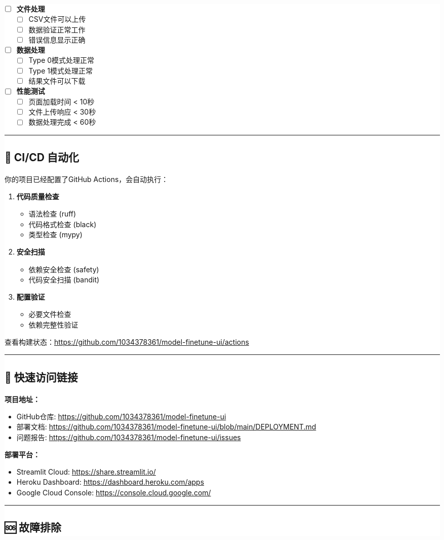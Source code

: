 - [ ] **文件处理**
  - [ ] CSV文件可以上传
  - [ ] 数据验证正常工作
  - [ ] 错误信息显示正确

- [ ] **数据处理**
  - [ ] Type 0模式处理正常
  - [ ] Type 1模式处理正常
  - [ ] 结果文件可以下载

- [ ] **性能测试**
  - [ ] 页面加载时间 < 10秒
  - [ ] 文件上传响应 < 30秒
  - [ ] 数据处理完成 < 60秒

---

## 🔄 CI/CD 自动化

你的项目已经配置了GitHub Actions，会自动执行：

1. **代码质量检查**
   - 语法检查 (ruff)
   - 代码格式检查 (black)
   - 类型检查 (mypy)

2. **安全扫描**
   - 依赖安全检查 (safety)
   - 代码安全扫描 (bandit)

3. **配置验证**
   - 必要文件检查
   - 依赖完整性验证

查看构建状态：https://github.com/1034378361/model-finetune-ui/actions

---

## 📱 快速访问链接

**项目地址：**
- GitHub仓库: https://github.com/1034378361/model-finetune-ui
- 部署文档: https://github.com/1034378361/model-finetune-ui/blob/main/DEPLOYMENT.md
- 问题报告: https://github.com/1034378361/model-finetune-ui/issues

**部署平台：**
- Streamlit Cloud: https://share.streamlit.io/
- Heroku Dashboard: https://dashboard.heroku.com/apps
- Google Cloud Console: https://console.cloud.google.com/

---

## 🆘 故障排除
